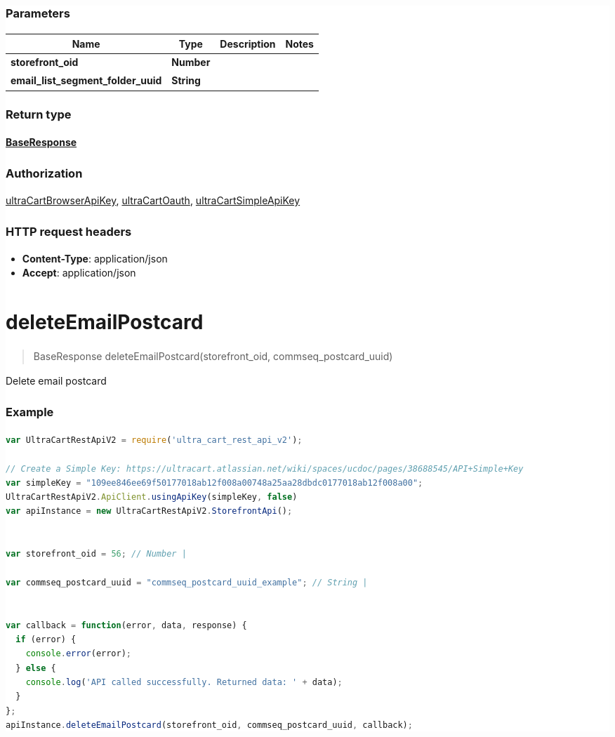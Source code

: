 ### Parameters

Name | Type | Description  | Notes
------------- | ------------- | ------------- | -------------
 **storefront_oid** | **Number**|  | 
 **email_list_segment_folder_uuid** | **String**|  | 

### Return type

[**BaseResponse**](BaseResponse.md)

### Authorization

[ultraCartBrowserApiKey](../README.md#ultraCartBrowserApiKey), [ultraCartOauth](../README.md#ultraCartOauth), [ultraCartSimpleApiKey](../README.md#ultraCartSimpleApiKey)

### HTTP request headers

 - **Content-Type**: application/json
 - **Accept**: application/json

<a name="deleteEmailPostcard"></a>
# **deleteEmailPostcard**
> BaseResponse deleteEmailPostcard(storefront_oid, commseq_postcard_uuid)

Delete email postcard

### Example
```javascript
var UltraCartRestApiV2 = require('ultra_cart_rest_api_v2');

// Create a Simple Key: https://ultracart.atlassian.net/wiki/spaces/ucdoc/pages/38688545/API+Simple+Key
var simpleKey = "109ee846ee69f50177018ab12f008a00748a25aa28dbdc0177018ab12f008a00";
UltraCartRestApiV2.ApiClient.usingApiKey(simpleKey, false)
var apiInstance = new UltraCartRestApiV2.StorefrontApi();


var storefront_oid = 56; // Number | 

var commseq_postcard_uuid = "commseq_postcard_uuid_example"; // String | 


var callback = function(error, data, response) {
  if (error) {
    console.error(error);
  } else {
    console.log('API called successfully. Returned data: ' + data);
  }
};
apiInstance.deleteEmailPostcard(storefront_oid, commseq_postcard_uuid, callback);
```
